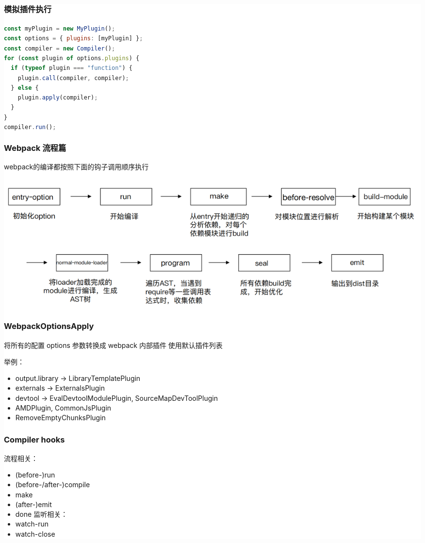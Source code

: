 ### 模拟插件执行

```javascript
const myPlugin = new MyPlugin();
const options = { plugins: [myPlugin] };
const compiler = new Compiler();
for (const plugin of options.plugins) {
  if (typeof plugin === "function") {
    plugin.call(compiler, compiler);
  } else {
    plugin.apply(compiler);
  }
}
compiler.run();
```

### Webpack 流程篇

webpack的编译都按照下面的钩子调用顺序执行

![alt 属性文本](./images/6.jpg)

### WebpackOptionsApply

将所有的配置 options 参数转换成 webpack 内部插件 使用默认插件列表

举例：

- output.library -> LibraryTemplatePlugin 
- externals -> ExternalsPlugin 
- devtool -> EvalDevtoolModulePlugin, SourceMapDevToolPlugin 
- AMDPlugin, CommonJsPlugin 
- RemoveEmptyChunksPlugin

### Compiler hooks

流程相关： 
- (before-)run 
- (before-/after-)compile 
- make 
- (after-)emit 
- done 
监听相关： 
- watch-run 
- watch-close

